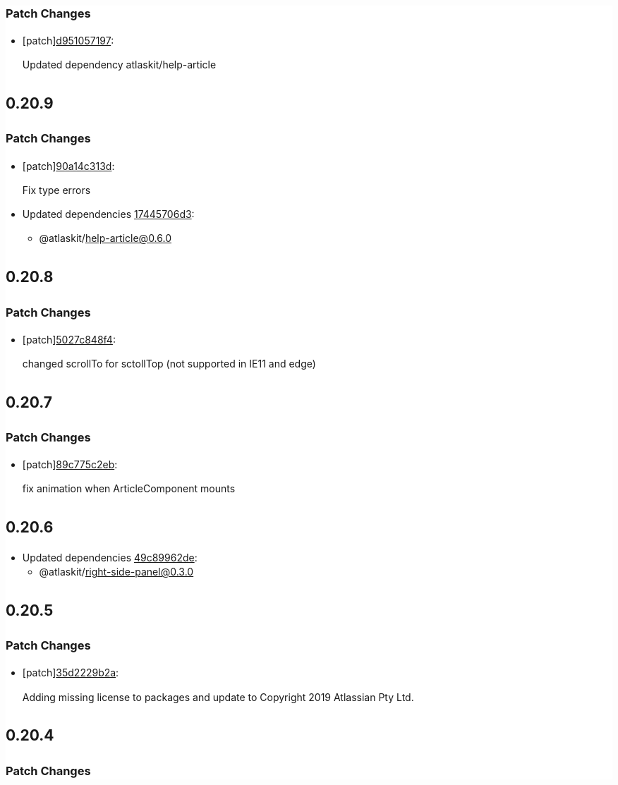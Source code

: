 ### Patch Changes

- [patch][d951057197](https://bitbucket.org/atlassian/atlaskit-mk-2/commits/d951057197):

  Updated dependency atlaskit/help-article

## 0.20.9

### Patch Changes

- [patch][90a14c313d](https://bitbucket.org/atlassian/atlaskit-mk-2/commits/90a14c313d):

  Fix type errors

- Updated dependencies
  [17445706d3](https://bitbucket.org/atlassian/atlaskit-mk-2/commits/17445706d3):
  - @atlaskit/help-article@0.6.0

## 0.20.8

### Patch Changes

- [patch][5027c848f4](https://bitbucket.org/atlassian/atlaskit-mk-2/commits/5027c848f4):

  changed scrollTo for sctollTop (not supported in IE11 and edge)

## 0.20.7

### Patch Changes

- [patch][89c775c2eb](https://bitbucket.org/atlassian/atlaskit-mk-2/commits/89c775c2eb):

  fix animation when ArticleComponent mounts

## 0.20.6

- Updated dependencies
  [49c89962de](https://bitbucket.org/atlassian/atlaskit-mk-2/commits/49c89962de):
  - @atlaskit/right-side-panel@0.3.0

## 0.20.5

### Patch Changes

- [patch][35d2229b2a](https://bitbucket.org/atlassian/atlaskit-mk-2/commits/35d2229b2a):

  Adding missing license to packages and update to Copyright 2019 Atlassian Pty Ltd.

## 0.20.4

### Patch Changes
